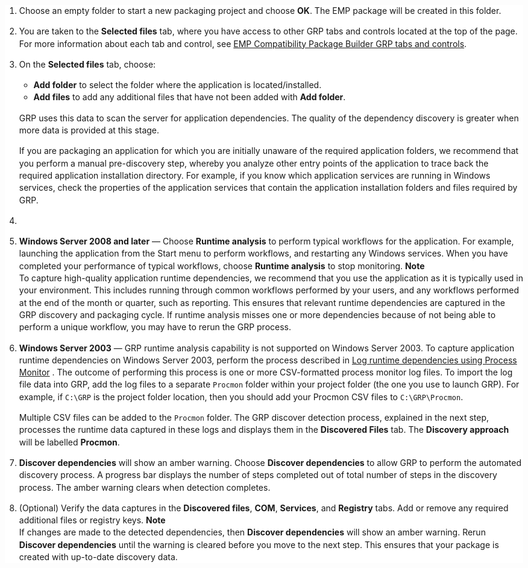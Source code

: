 1. Choose an empty folder to start a new packaging project and choose **OK**\. The EMP package will be created in this folder\. 

1. You are taken to the **Selected files** tab, where you have access to other GRP tabs and controls located at the top of the page\. For more information about each tab and control, see [EMP Compatibility Package Builder GRP tabs and controls](#emp-guided-reverse-tabs-controls)\.

1. On the **Selected files** tab, choose:
   + **Add folder** to select the folder where the application is located/installed\. 
   + **Add files** to add any additional files that have not been added with **Add folder**\.

   GRP uses this data to scan the server for application dependencies\. The quality of the dependency discovery is greater when more data is provided at this stage\.

   If you are packaging an application for which you are initially unaware of the required application folders, we recommend that you perform a manual pre\-discovery step, whereby you analyze other entry points of the application to trace back the required application installation directory\. For example, if you know which application services are running in Windows services, check the properties of the application services that contain the application installation folders and files required by GRP\.

1. 

   1. **Windows Server 2008 and later** — Choose **Runtime analysis** to perform typical workflows for the application\. For example, launching the application from the Start menu to perform workflows, and restarting any Windows services\. When you have completed your performance of typical workflows, choose **Runtime analysis** to stop monitoring\. 
**Note**  
To capture high\-quality application runtime dependencies, we recommend that you use the application as it is typically used in your environment\. This includes running through common workflows performed by your users, and any workflows performed at the end of the month or quarter, such as reporting\. This ensures that relevant runtime dependencies are captured in the GRP discovery and packaging cycle\. If runtime analysis misses one or more dependencies because of not being able to perform a unique workflow, you may have to rerun the GRP process\.

   1. **Windows Server 2003** — GRP runtime analysis capability is not supported on Windows Server 2003\. To capture application runtime dependencies on Windows Server 2003, perform the process described in [Log runtime dependencies using Process Monitor](emp-procmon-log-runtime-dependencies.md) \. The outcome of performing this process is one or more CSV\-formatted process monitor log files\. To import the log file data into GRP, add the log files to a separate `Procmon` folder within your project folder \(the one you use to launch GRP\)\. For example, if `C:\GRP` is the project folder location, then you should add your Procmon CSV files to `C:\GRP\Procmon`\.

      Multiple CSV files can be added to the `Procmon` folder\. The GRP discover detection process, explained in the next step, processes the runtime data captured in these logs and displays them in the **Discovered Files** tab\. The **Discovery approach** will be labelled **Procmon**\.

1. **Discover dependencies** will show an amber warning\. Choose **Discover dependencies** to allow GRP to perform the automated discovery process\. A progress bar displays the number of steps completed out of total number of steps in the discovery process\. The amber warning clears when detection completes\.

1. \(Optional\) Verify the data captures in the **Discovered files**, **COM**, **Services**, and **Registry** tabs\. Add or remove any required additional files or registry keys\.
**Note**  
If changes are made to the detected dependencies, then **Discover dependencies** will show an amber warning\. Rerun **Discover dependencies** until the warning is cleared before you move to the next step\. This ensures that your package is created with up\-to\-date discovery data\.
